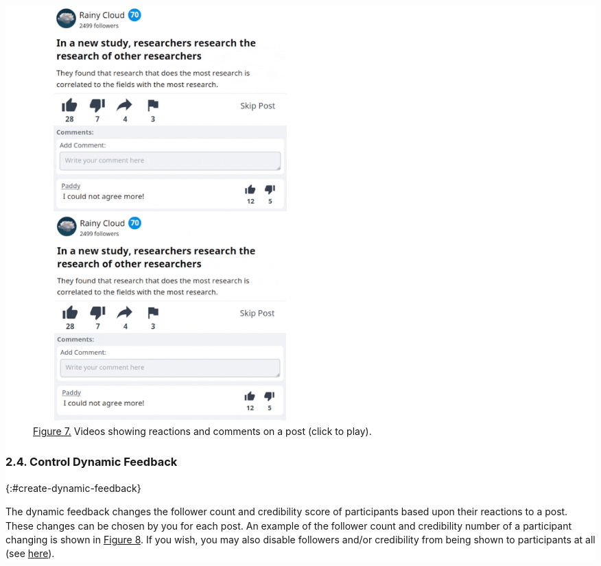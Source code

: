 <figure id="fig7">
    <div class="figure-side-by-side">
        <img style="height: 300px" src="screenshots/reacting.gif" data-speed="1.6" width="400" height="353" alt="An animation showing reacting to a post." />
        <img style="height: 300px" src="screenshots/commenting.gif" data-speed="1.6" width="400" height="356" alt="An animation showing commenting on a post." />
    </div>
    <figcaption>
        <a href="#fig7">Figure 7.</a> Videos showing reactions and comments on a post (click to play).
    </figcaption>
</figure>


### 2.4. Control Dynamic Feedback
{:#create-dynamic-feedback}

The dynamic feedback changes the follower count and credibility score
of participants based upon their reactions to a post. These changes
can be chosen by you for each post. An example of the follower count
and credibility number of a participant changing is shown in
[Figure 8](#fig8). If you wish, you may also disable followers and/or
credibility from being shown to participants at all (see
[here](/StudyConfiguration#general-display-followers)).
